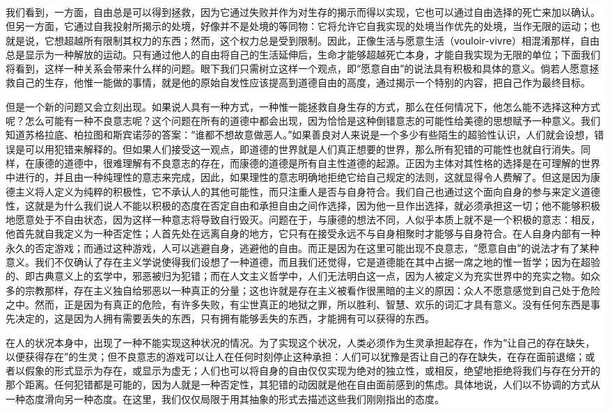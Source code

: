 我们看到，一方面，自由总是可以得到拯救，因为它通过失败并作为对生存的揭示而得以实现，它也可以通过自由选择的死亡来加以确认。但另一方面，它通过自我投射所揭示的处境，好像并不是处境的等同物：它将允许它自我实现的处境当作优先的处境，当作无限的运动；也就是说，它想超越所有限制其权力的东西；然而，这个权力总是受到限制。因此，正像生活与愿意生活（vouloir-vivre）相混淆那样，自由总是显示为一种解放的运动。只有通过他人的自由将自己的生活延伸后，生命才能够超越死亡本身，才能自我实现为无限的单位；下面我们将看到，这样一种关系会带来什么样的问题。眼下我们只需树立这样一个观点，即“愿意自由”的说法具有积极和具体的意义。倘若人愿意拯救自己的生存，他惟一能做的事情，就是他的原始自发性应该提高到道德自由的高度，通过揭示一个特别的内容，把自己作为最终目标。

但是一个新的问题又会立刻出现。如果说人具有一种方式，一种惟一能拯救自身生存的方式，那么在任何情况下，他怎么能不选择这种方式呢？怎么可能有一种不良意志呢？这个问题在所有的道德中都会出现，因为恰恰是这种倒错意志的可能性给美德的思想赋予一种意义。我们知道苏格拉底、柏拉图和斯宾诺莎的答案：“谁都不想故意做恶人。”如果善良对人来说是一个多少有些陌生的超验性认识，人们就会设想，错误是可以用犯错来解释的。但如果人们接受这一观点，即道德的世界就是人们真正想要的世界，那么所有犯错的可能性也就自行消失。同样，在康德的道德中，很难理解有不良意志的存在，而康德的道德是所有自主性道德的起源。正因为主体对其性格的选择是在可理解的世界中进行的，并且由一种纯理性的意志来完成，因此，如果理性的意志明确地拒绝它给自己规定的法则，这就显得令人费解了。但这是因为康德主义将人定义为纯粹的积极性，它不承认人的其他可能性，而只注重人是否与自身符合。我们自己也通过这个面向自身的参与来定义道德性，这就是为什么我们说人不能以积极的态度在否定自由和承担自由之间作选择，因为他一旦作出选择，就必须承担这一切；他不能够积极地愿意处于不自由状态，因为这样一种意志将导致自行毁灭。问题在于，与康德的想法不同，人似乎本质上就不是一个积极的意志：相反，他首先就自我定义为一种否定性；人首先处在远离自身的地方，它只有在接受永远不与自身相聚时才能够与自身符合。在人自身内部有一种永久的否定游戏；而通过这种游戏，人可以逃避自身，逃避他的自由。而正是因为在这里可能出现不良意志，“愿意自由”的说法才有了某种意义。我们不仅确认了存在主义学说使得我们设想了一种道德，而且我们还觉得，它是道德能在其中占据一席之地的惟一哲学；因为在超验的、即古典意义上的玄学中，邪恶被归为犯错；而在人文主义哲学中，人们无法明白这一点，因为人被定义为充实世界中的充实之物。如众多的宗教那样，存在主义独自给邪恶以一种真正的分量；这也许就是存在主义被看作很黑暗的主义的原因：众人不愿意感觉到自己处于危险之中。然而，正是因为有真正的危险，有许多失败，有尘世真正的地狱之罪，所以胜利、智慧、欢乐的词汇才具有意义。没有任何东西是事先决定的，这是因为人拥有需要丢失的东西，只有拥有能够丢失的东西，才能拥有可以获得的东西。

在人的状况本身中，出现了一种不能实现这种状况的情况。为了实现这个状况，人类必须作为生灵承担起存在，作为“让自己的存在缺失，以便获得存在”的生灵；但不良意志的游戏可以让人在任何时刻停止这种承担：人们可以犹豫是否让自己的存在缺失，在存在面前退缩；或者以假象的形式显示为存在，或显示为虚无；人们也可以将自身的自由仅仅实现为绝对的独立性，或相反，绝望地拒绝将我们与存在分开的那个距离。任何犯错都是可能的，因为人就是一种否定性，其犯错的动因就是他在自由面前感到的焦虑。具体地说，人们以不协调的方式从一种态度滑向另一种态度。在这里，我们仅仅局限于用其抽象的形式去描述这些我们刚刚指出的态度。
